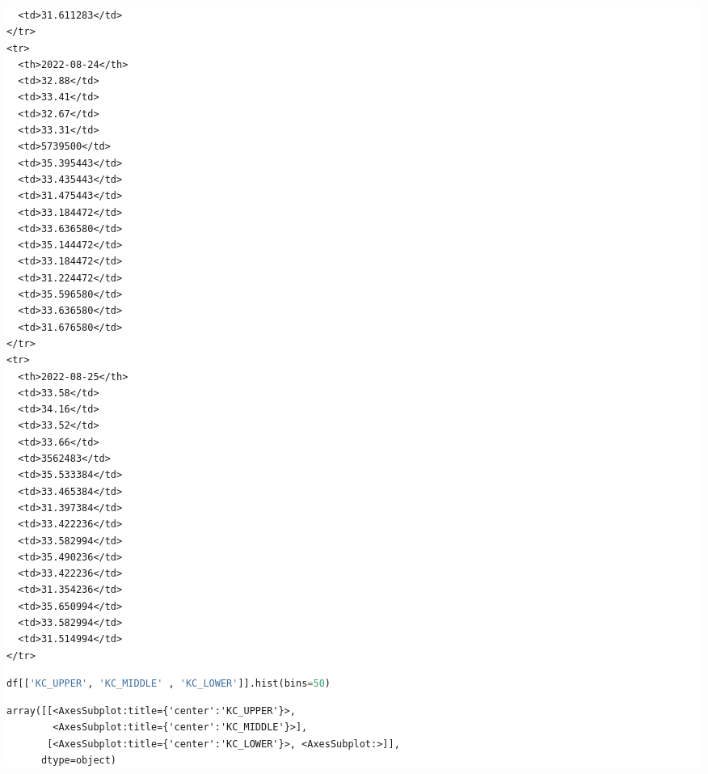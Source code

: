       <td>31.611283</td>
    </tr>
    <tr>
      <th>2022-08-24</th>
      <td>32.88</td>
      <td>33.41</td>
      <td>32.67</td>
      <td>33.31</td>
      <td>5739500</td>
      <td>35.395443</td>
      <td>33.435443</td>
      <td>31.475443</td>
      <td>33.184472</td>
      <td>33.636580</td>
      <td>35.144472</td>
      <td>33.184472</td>
      <td>31.224472</td>
      <td>35.596580</td>
      <td>33.636580</td>
      <td>31.676580</td>
    </tr>
    <tr>
      <th>2022-08-25</th>
      <td>33.58</td>
      <td>34.16</td>
      <td>33.52</td>
      <td>33.66</td>
      <td>3562483</td>
      <td>35.533384</td>
      <td>33.465384</td>
      <td>31.397384</td>
      <td>33.422236</td>
      <td>33.582994</td>
      <td>35.490236</td>
      <td>33.422236</td>
      <td>31.354236</td>
      <td>35.650994</td>
      <td>33.582994</td>
      <td>31.514994</td>
    </tr>
  </tbody>
</table>
</div>



```python
df[['KC_UPPER', 'KC_MIDDLE' , 'KC_LOWER']].hist(bins=50)
```




    array([[<AxesSubplot:title={'center':'KC_UPPER'}>,
            <AxesSubplot:title={'center':'KC_MIDDLE'}>],
           [<AxesSubplot:title={'center':'KC_LOWER'}>, <AxesSubplot:>]],
          dtype=object)
